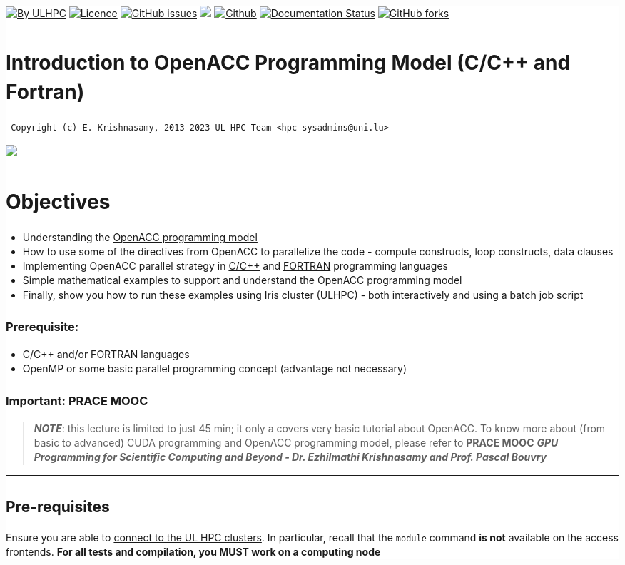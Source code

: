 [![By ULHPC](https://img.shields.io/badge/by-ULHPC-blue.svg)](https://hpc.uni.lu) [![Licence](https://img.shields.io/badge/license-GPL--3.0-blue.svg)](http://www.gnu.org/licenses/gpl-3.0.html) [![GitHub issues](https://img.shields.io/github/issues/ULHPC/tutorials.svg)](https://github.com/ULHPC/tutorials/issues/) [![](https://img.shields.io/badge/slides-PDF-red.svg)](https://github.com/ULHPC/tutorials/raw/devel/gpu/openacc/basics/slides.pdf) [![Github](https://img.shields.io/badge/sources-github-green.svg)](https://github.com/ULHPC/tutorials/tree/devel/gpu/openacc/basics) [![Documentation Status](http://readthedocs.org/projects/ulhpc-tutorials/badge/?version=latest)](http://ulhpc-tutorials.readthedocs.io/en/latest/gpu/openacc/basics/) [![GitHub forks](https://img.shields.io/github/stars/ULHPC/tutorials.svg?style=social&label=Star)](https://github.com/ULHPC/tutorials)

# Introduction to OpenACC Programming Model (C/C++ and Fortran)

     Copyright (c) E. Krishnasamy, 2013-2023 UL HPC Team <hpc-sysadmins@uni.lu>

[![](https://github.com/ULHPC/tutorials/raw/devel/gpu/openacc/basics/cover_slides.png)](https://github.com/ULHPC/tutorials/raw/devel/gpu/openacc/basics/slides.pdf)

# Objectives

* Understanding the [OpenACC programming model](https://www.openacc.org/)
* How to use some of the directives from OpenACC to parallelize the code
      - compute constructs, loop constructs, data clauses
* Implementing OpenACC parallel strategy in [C/C++](https://www.cprogramming.com/) and [FORTRAN](https://fortran-lang.org/) programming languages
* Simple [mathematical examples](https://www.netlib.org/blas/) to support and understand the OpenACC programming model
* Finally, show you how to run these examples using [Iris cluster (ULHPC)](https://hpc-docs.uni.lu/systems/iris/)
          - both [interactively](https://hpc-docs.uni.lu/jobs/interactive/) and using a [batch job script](https://hpc-docs.uni.lu/jobs/gpu/)

### Prerequisite:
* C/C++ and/or FORTRAN languages
* OpenMP or some basic parallel programming concept (advantage not necessary)


### Important: PRACE MOOC

> ***NOTE***: this lecture is limited to just 45 min; it only a covers very basic tutorial about OpenACC.
  To know more about (from basic to advanced) CUDA programming and OpenACC programming model,
  please refer to __PRACE MOOC__ ***GPU Programming for Scientific Computing and Beyond - Dr. Ezhilmathi Krishnasamy and Prof. Pascal Bouvry***


--------------------
## Pre-requisites ##

Ensure you are able to [connect to the UL HPC clusters](https://hpc-docs.uni.lu/connect/access/).
In particular, recall that the `module` command **is not** available on the access frontends. **For all tests and compilation, you MUST work on a computing node**
